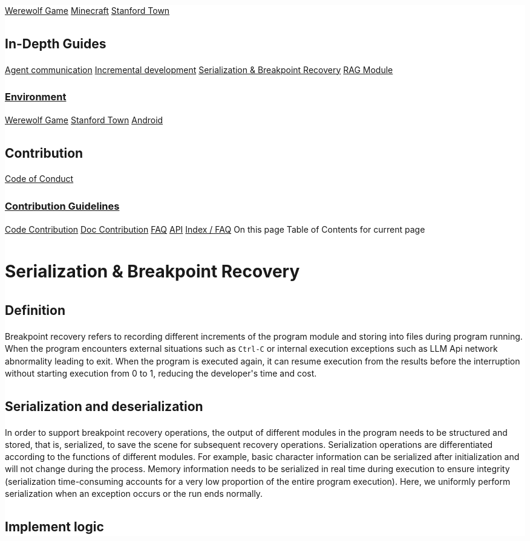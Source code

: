 [Werewolf Game](https://docs.deepwisdom.ai/main/en/guide/use_cases/multi_agent/werewolf_game.html)
[Minecraft](https://docs.deepwisdom.ai/main/en/guide/use_cases/multi_agent/minecraft.html)
[Stanford Town](https://docs.deepwisdom.ai/main/en/guide/use_cases/multi_agent/stanford_town.html)
## In-Depth Guides
[Agent communication](https://docs.deepwisdom.ai/main/en/guide/in_depth_guides/agent_communication.html)
[Incremental development](https://docs.deepwisdom.ai/main/en/guide/in_depth_guides/incremental_development.html)
[Serialization & Breakpoint Recovery](https://docs.deepwisdom.ai/main/en/guide/in_depth_guides/breakpoint_recovery.html)
[RAG Module](https://docs.deepwisdom.ai/main/en/guide/in_depth_guides/rag_module.html)
### [Environment](https://docs.deepwisdom.ai/main/en/guide/in_depth_guides/environment/intro.html)
[Werewolf Game](https://docs.deepwisdom.ai/main/en/guide/in_depth_guides/environment/werewolf.html)
[Stanford Town](https://docs.deepwisdom.ai/main/en/guide/in_depth_guides/environment/stanford_town.html)
[Android](https://docs.deepwisdom.ai/main/en/guide/in_depth_guides/environment/android.html)
## Contribution
[Code of Conduct](https://docs.deepwisdom.ai/main/en/guide/contribution/code_of_conduct.html)
### [Contribution Guidelines](https://docs.deepwisdom.ai/main/en/guide/contribution/contribution_guidelines.html)
[Code Contribution](https://docs.deepwisdom.ai/main/en/guide/contribution/guideline/code_contribution.html)
[Doc Contribution](https://docs.deepwisdom.ai/main/en/guide/contribution/guideline/doc_contribution.html)
[FAQ](https://docs.deepwisdom.ai/main/en/guide/contribution/faq.html)
[API](https://docs.deepwisdom.ai/main/en/guide/api.html)
[Index / FAQ](https://docs.deepwisdom.ai/main/en/guide/faq.html)
On this page
Table of Contents for current page 
# Serialization & Breakpoint Recovery [​](https://docs.deepwisdom.ai/main/en/guide/in_depth_guides/breakpoint_recovery.html#serialization-breakpoint-recovery)
## Definition [​](https://docs.deepwisdom.ai/main/en/guide/in_depth_guides/breakpoint_recovery.html#definition)
Breakpoint recovery refers to recording different increments of the program module and storing into files during program running. When the program encounters external situations such as `Ctrl-C` or internal execution exceptions such as LLM Api network abnormality leading to exit. When the program is executed again, it can resume execution from the results before the interruption without starting execution from 0 to 1, reducing the developer's time and cost.
## Serialization and deserialization [​](https://docs.deepwisdom.ai/main/en/guide/in_depth_guides/breakpoint_recovery.html#serialization-and-deserialization)
In order to support breakpoint recovery operations, the output of different modules in the program needs to be structured and stored, that is, serialized, to save the scene for subsequent recovery operations. Serialization operations are differentiated according to the functions of different modules. For example, basic character information can be serialized after initialization and will not change during the process. Memory information needs to be serialized in real time during execution to ensure integrity (serialization time-consuming accounts for a very low proportion of the entire program execution). Here, we uniformly perform serialization when an exception occurs or the run ends normally.
## Implement logic [​](https://docs.deepwisdom.ai/main/en/guide/in_depth_guides/breakpoint_recovery.html#implement-logic)